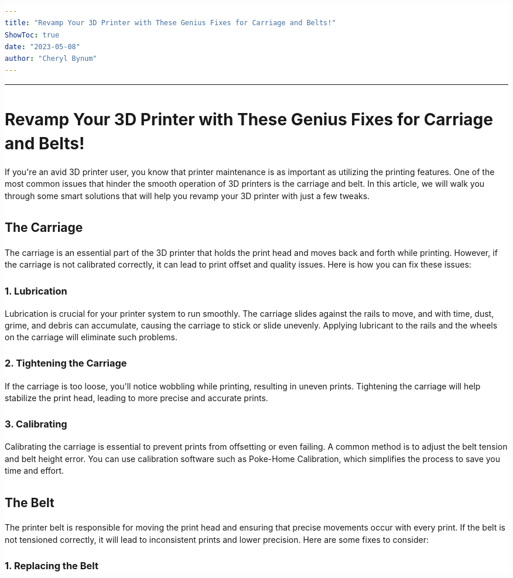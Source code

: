 ```yaml
---
title: "Revamp Your 3D Printer with These Genius Fixes for Carriage and Belts!"
ShowToc: true 
date: "2023-05-08"
author: "Cheryl Bynum"
---
```

*****
# Revamp Your 3D Printer with These Genius Fixes for Carriage and Belts!

If you're an avid 3D printer user, you know that printer maintenance is as important as utilizing the printing features. One of the most common issues that hinder the smooth operation of 3D printers is the carriage and belt. In this article, we will walk you through some smart solutions that will help you revamp your 3D printer with just a few tweaks. 

## The Carriage 

The carriage is an essential part of the 3D printer that holds the print head and moves back and forth while printing. However, if the carriage is not calibrated correctly, it can lead to print offset and quality issues. Here is how you can fix these issues:

### 1. Lubrication

Lubrication is crucial for your printer system to run smoothly. The carriage slides against the rails to move, and with time, dust, grime, and debris can accumulate, causing the carriage to stick or slide unevenly. Applying lubricant to the rails and the wheels on the carriage will eliminate such problems. 

### 2. Tightening the Carriage

If the carriage is too loose, you'll notice wobbling while printing, resulting in uneven prints. Tightening the carriage will help stabilize the print head, leading to more precise and accurate prints. 

### 3. Calibrating

Calibrating the carriage is essential to prevent prints from offsetting or even failing. A common method is to adjust the belt tension and belt height error. You can use calibration software such as Poke-Home Calibration, which simplifies the process to save you time and effort. 

## The Belt 

The printer belt is responsible for moving the print head and ensuring that precise movements occur with every print. If the belt is not tensioned correctly, it will lead to inconsistent prints and lower precision. Here are some fixes to consider: 

### 1. Replacing the Belt
